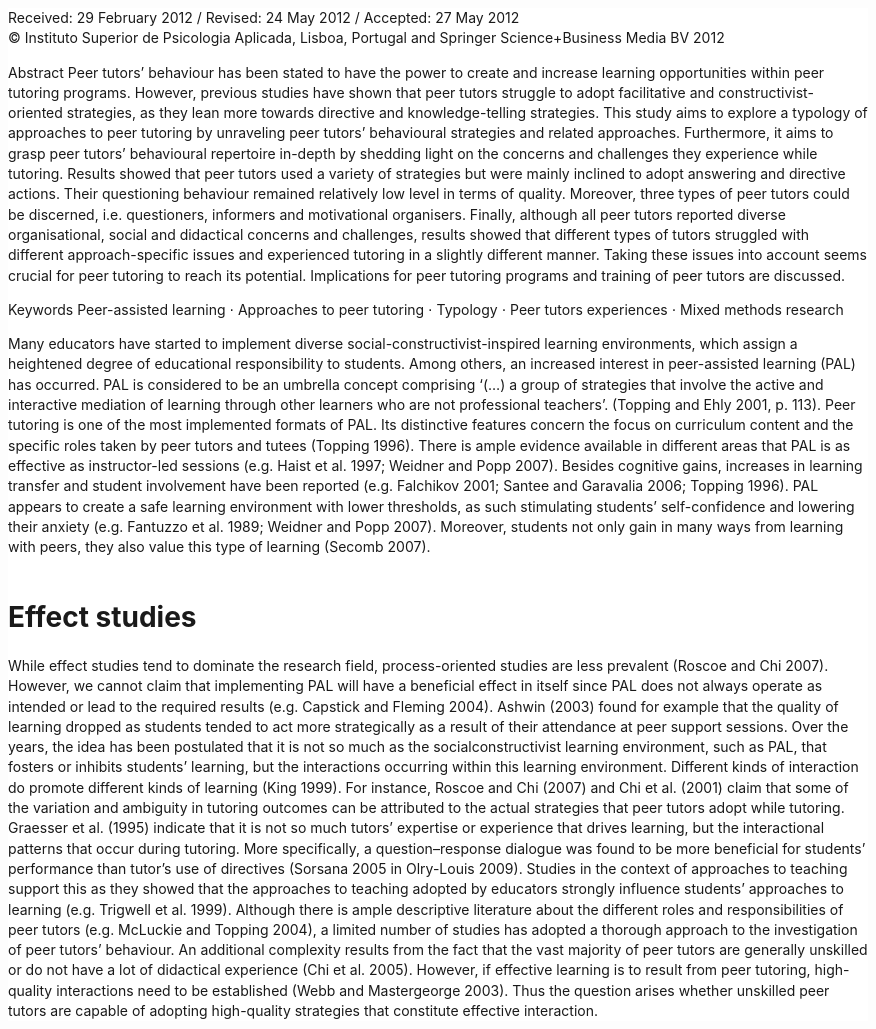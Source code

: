 Received: 29 February 2012 / Revised: 24 May 2012 / Accepted: 27 May 2012   
$©$ Instituto Superior de Psicologia Aplicada, Lisboa, Portugal and Springer Science+Business Media BV 2012

Abstract Peer tutors’ behaviour has been stated to have the power to create and increase learning opportunities within peer tutoring programs. However, previous studies have shown that peer tutors struggle to adopt facilitative and constructivist-oriented strategies, as they lean more towards directive and knowledge-telling strategies. This study aims to explore a typology of approaches to peer tutoring by unraveling peer tutors’ behavioural strategies and related approaches. Furthermore, it aims to grasp peer tutors’ behavioural repertoire in-depth by shedding light on the concerns and challenges they experience while tutoring. Results showed that peer tutors used a variety of strategies but were mainly inclined to adopt answering and directive actions. Their questioning behaviour remained relatively low level in terms of quality. Moreover, three types of peer tutors could be discerned, i.e. questioners, informers and motivational organisers. Finally, although all peer tutors reported diverse organisational, social and didactical concerns and challenges, results showed that different types of tutors struggled with different approach-specific issues and experienced tutoring in a slightly different manner. Taking these issues into account seems crucial for peer tutoring to reach its potential. Implications for peer tutoring programs and training of peer tutors are discussed.

Keywords Peer-assisted learning $\cdot$ Approaches to peer tutoring $\cdot$ Typology $\cdot$ Peer tutors experiences $\cdot$ Mixed methods research

Many educators have started to implement diverse social-constructivist-inspired learning environments, which assign a heightened degree of educational responsibility to students. Among others, an increased interest in peer-assisted learning (PAL) has occurred. PAL is considered to be an umbrella concept comprising ‘(…) a group of strategies that involve the active and interactive mediation of learning through other learners who are not professional teachers’. (Topping and Ehly 2001, p. 113). Peer tutoring is one of the most implemented formats of PAL. Its distinctive features concern the focus on curriculum content and the specific roles taken by peer tutors and tutees (Topping 1996). There is ample evidence available in different areas that PAL is as effective as instructor-led sessions (e.g. Haist et al. 1997; Weidner and Popp 2007). Besides cognitive gains, increases in learning transfer and student involvement have been reported (e.g. Falchikov 2001; Santee and Garavalia 2006; Topping 1996). PAL appears to create a safe learning environment with lower thresholds, as such stimulating students’ self-confidence and lowering their anxiety (e.g. Fantuzzo et al. 1989; Weidner and Popp 2007). Moreover, students not only gain in many ways from learning with peers, they also value this type of learning (Secomb 2007).

# Effect studies

While effect studies tend to dominate the research field, process-oriented studies are less prevalent (Roscoe and Chi 2007). However, we cannot claim that implementing PAL will have a beneficial effect in itself since PAL does not always operate as intended or lead to the required results (e.g. Capstick and Fleming 2004). Ashwin (2003) found for example that the quality of learning dropped as students tended to act more strategically as a result of their attendance at peer support sessions. Over the years, the idea has been postulated that it is not so much as the socialconstructivist learning environment, such as PAL, that fosters or inhibits students’ learning, but the interactions occurring within this learning environment. Different kinds of interaction do promote different kinds of learning (King 1999). For instance, Roscoe and Chi (2007) and Chi et al. (2001) claim that some of the variation and ambiguity in tutoring outcomes can be attributed to the actual strategies that peer tutors adopt while tutoring. Graesser et al. (1995) indicate that it is not so much tutors’ expertise or experience that drives learning, but the interactional patterns that occur during tutoring. More specifically, a question–response dialogue was found to be more beneficial for students’ performance than tutor’s use of directives (Sorsana 2005 in Olry-Louis 2009). Studies in the context of approaches to teaching support this as they showed that the approaches to teaching adopted by educators strongly influence students’ approaches to learning (e.g. Trigwell et al. 1999). Although there is ample descriptive literature about the different roles and responsibilities of peer tutors (e.g. McLuckie and Topping 2004), a limited number of studies has adopted a thorough approach to the investigation of peer tutors’ behaviour. An additional complexity results from the fact that the vast majority of peer tutors are generally unskilled or do not have a lot of didactical experience (Chi et al. 2005). However, if effective learning is to result from peer tutoring, high-quality interactions need to be established (Webb and Mastergeorge 2003). Thus the question arises whether unskilled peer tutors are capable of adopting high-quality strategies that constitute effective interaction.
